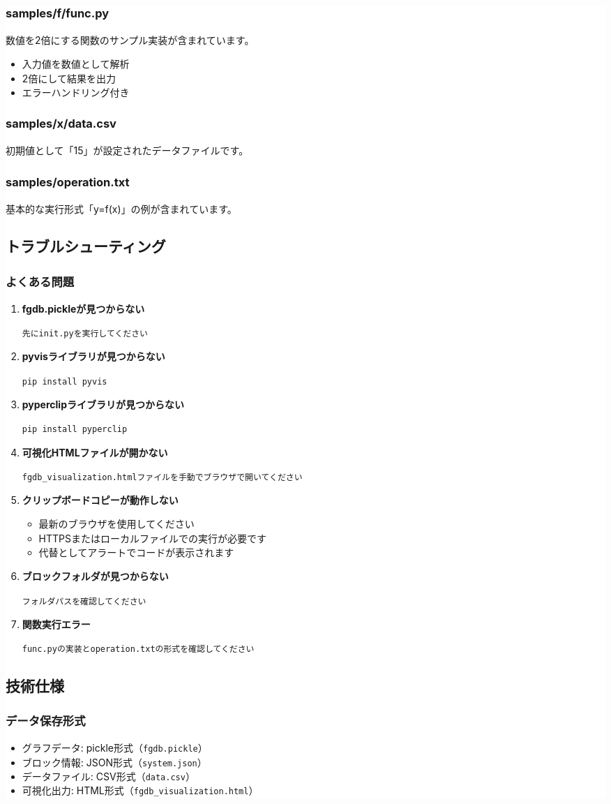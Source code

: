 ### samples/f/func.py
数値を2倍にする関数のサンプル実装が含まれています。
- 入力値を数値として解析
- 2倍にして結果を出力
- エラーハンドリング付き

### samples/x/data.csv
初期値として「15」が設定されたデータファイルです。

### samples/operation.txt
基本的な実行形式「y=f(x)」の例が含まれています。

## トラブルシューティング

### よくある問題

1. **fgdb.pickleが見つからない**
   ```
   先にinit.pyを実行してください
   ```

2. **pyvisライブラリが見つからない**
   ```
   pip install pyvis
   ```

3. **pyperclipライブラリが見つからない**
   ```
   pip install pyperclip
   ```

4. **可視化HTMLファイルが開かない**
   ```
   fgdb_visualization.htmlファイルを手動でブラウザで開いてください
   ```

5. **クリップボードコピーが動作しない**
   - 最新のブラウザを使用してください
   - HTTPSまたはローカルファイルでの実行が必要です
   - 代替としてアラートでコードが表示されます

6. **ブロックフォルダが見つからない**
   ```
   フォルダパスを確認してください
   ```

7. **関数実行エラー**
   ```
   func.pyの実装とoperation.txtの形式を確認してください
   ```

## 技術仕様

### データ保存形式
- グラフデータ: pickle形式（`fgdb.pickle`）
- ブロック情報: JSON形式（`system.json`）
- データファイル: CSV形式（`data.csv`）
- 可視化出力: HTML形式（`fgdb_visualization.html`）
